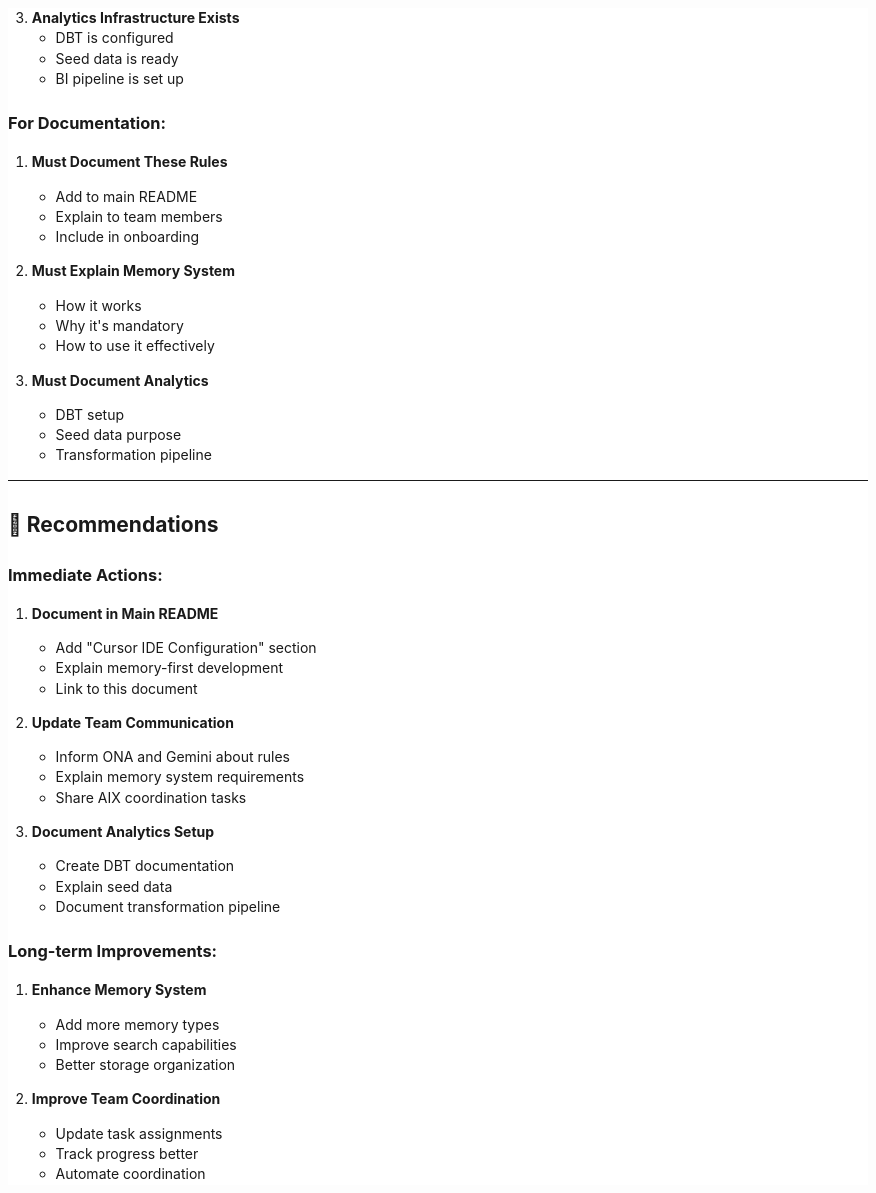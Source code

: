 3. **Analytics Infrastructure Exists**
   - DBT is configured
   - Seed data is ready
   - BI pipeline is set up

### For Documentation:

1. **Must Document These Rules**
   - Add to main README
   - Explain to team members
   - Include in onboarding

2. **Must Explain Memory System**
   - How it works
   - Why it's mandatory
   - How to use it effectively

3. **Must Document Analytics**
   - DBT setup
   - Seed data purpose
   - Transformation pipeline

---

## 📝 Recommendations

### Immediate Actions:

1. **Document in Main README**
   - Add "Cursor IDE Configuration" section
   - Explain memory-first development
   - Link to this document

2. **Update Team Communication**
   - Inform ONA and Gemini about rules
   - Explain memory system requirements
   - Share AIX coordination tasks

3. **Document Analytics Setup**
   - Create DBT documentation
   - Explain seed data
   - Document transformation pipeline

### Long-term Improvements:

1. **Enhance Memory System**
   - Add more memory types
   - Improve search capabilities
   - Better storage organization

2. **Improve Team Coordination**
   - Update task assignments
   - Track progress better
   - Automate coordination
